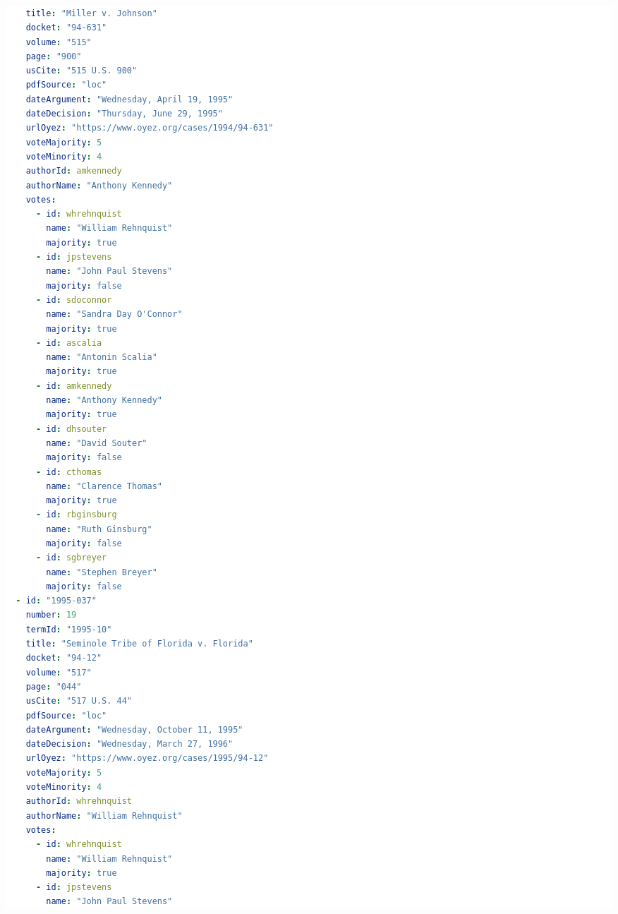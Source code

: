 ```yaml
    title: "Miller v. Johnson"
    docket: "94-631"
    volume: "515"
    page: "900"
    usCite: "515 U.S. 900"
    pdfSource: "loc"
    dateArgument: "Wednesday, April 19, 1995"
    dateDecision: "Thursday, June 29, 1995"
    urlOyez: "https://www.oyez.org/cases/1994/94-631"
    voteMajority: 5
    voteMinority: 4
    authorId: amkennedy
    authorName: "Anthony Kennedy"
    votes:
      - id: whrehnquist
        name: "William Rehnquist"
        majority: true
      - id: jpstevens
        name: "John Paul Stevens"
        majority: false
      - id: sdoconnor
        name: "Sandra Day O'Connor"
        majority: true
      - id: ascalia
        name: "Antonin Scalia"
        majority: true
      - id: amkennedy
        name: "Anthony Kennedy"
        majority: true
      - id: dhsouter
        name: "David Souter"
        majority: false
      - id: cthomas
        name: "Clarence Thomas"
        majority: true
      - id: rbginsburg
        name: "Ruth Ginsburg"
        majority: false
      - id: sgbreyer
        name: "Stephen Breyer"
        majority: false
  - id: "1995-037"
    number: 19
    termId: "1995-10"
    title: "Seminole Tribe of Florida v. Florida"
    docket: "94-12"
    volume: "517"
    page: "044"
    usCite: "517 U.S. 44"
    pdfSource: "loc"
    dateArgument: "Wednesday, October 11, 1995"
    dateDecision: "Wednesday, March 27, 1996"
    urlOyez: "https://www.oyez.org/cases/1995/94-12"
    voteMajority: 5
    voteMinority: 4
    authorId: whrehnquist
    authorName: "William Rehnquist"
    votes:
      - id: whrehnquist
        name: "William Rehnquist"
        majority: true
      - id: jpstevens
        name: "John Paul Stevens"
```